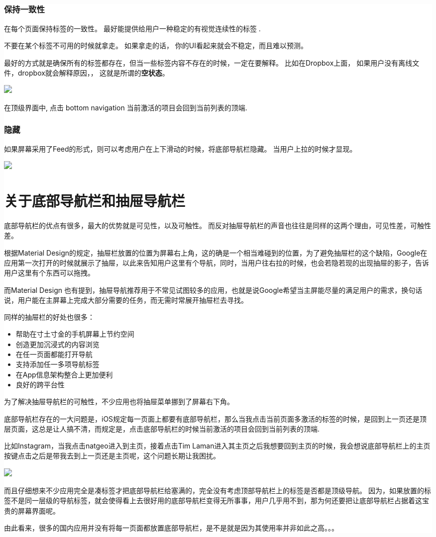 ### 保持一致性

在每个页面保持标签的一致性。 最好能提供给用户一种稳定的有视觉连续性的标签 . 

不要在某个标签不可用的时候就拿走。 如果拿走的话， 你的UI看起来就会不稳定，而且难以预测。 

最好的方式就是确保所有的标签都存在，但当一些标签内容不存在的时候，一定在要解释。 比如在Dropbox上面， 如果用户没有离线文件，dropbox就会解释原因，， 这就是所谓的**空状态**。 


![](http://ob49cesbh.bkt.clouddn.com/2016-09-04-14729957972304.jpg)

在顶级界面中, 点击 bottom navigation 当前激活的项目会回到当前列表的顶端.



### 隐藏

如果屏幕采用了Feed的形式，则可以考虑用户在上下滑动的时候，将底部导航栏隐藏。 当用户上拉的时候才显现。 

![](http://ob49cesbh.bkt.clouddn.com/2016-09-04-14729960562739.jpg)

# 关于底部导航栏和抽屉导航栏

底部导航栏的优点有很多，最大的优势就是可见性，以及可触性。 而反对抽屉导航栏的声音也往往是同样的这两个理由，可见性差，可触性差。

根据Material Design的规定，抽屉栏放置的位置为屏幕右上角，这的确是一个相当难碰到的位置，为了避免抽屉栏的这个缺陷，Google在应用第一次打开的时候就展示了抽屉，以此来告知用户这里有个导航，同时，当用户往右拉的时候，也会若隐若现的出现抽屉的影子，告诉用户这里有个东西可以拖拽。 

而Material Design 也有提到，抽屉导航推荐用于不常见试图较多的应用，也就是说Google希望当主屏能尽量的满足用户的需求，换句话说，用户能在主屏幕上完成大部分需要的任务，而无需时常展开抽屉栏去寻找。 

同样的抽屉栏的好处也很多： 

* 帮助在寸土寸金的手机屏幕上节约空间
* 创造更加沉浸式的内容浏览
* 在任一页面都能打开导航
* 支持添加任一多项导航标签
* 在App信息架构整合上更加便利
* 良好的跨平台性


为了解决抽屉导航栏的可触性，不少应用也将抽屉菜单挪到了屏幕右下角。

底部导航栏存在的一大问题是，iOS规定每一页面上都要有底部导航栏，那么当我点击当前页面多激活的标签的时候，是回到上一页还是顶层页面，这总是让人搞不清，而规定是，点击底部导航栏的时候当前激活的项目会回到当前列表的顶端.

比如Instagram，当我点击natgeo进入到主页，接着点击Tim Laman进入其主页之后我想要回到主页的时候，我会想说底部导航栏上的主页按键点击之后是带我去到上一页还是主页呢，这个问题长期让我困扰。 

![](http://ob49cesbh.bkt.clouddn.com/2016-09-04-14729999517042.jpg)



而且仔细想来不少应用完全是凑标签才把底部导航栏给塞满的，完全没有考虑顶部导航栏上的标签是否都是顶级导航。 因为，如果放置的标签不是同一层级的导航标签，就会使得看上去很好用的底部导航栏变得无所事事，用户几乎用不到，那为何还要把让底部导航栏占据着这宝贵的屏幕界面呢。

由此看来，很多的国内应用并没有将每一页面都放置底部导航栏，是不是就是因为其使用率并非如此之高。。。

